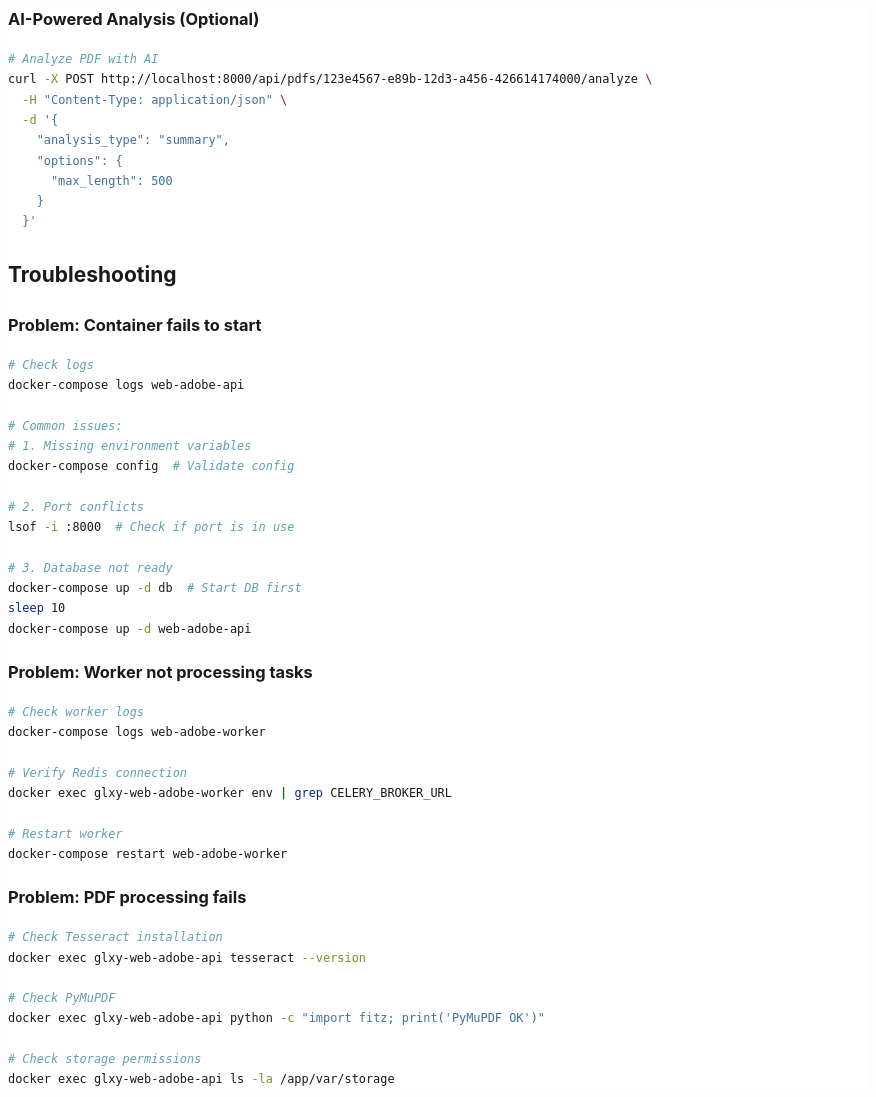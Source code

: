 ### AI-Powered Analysis (Optional)

```bash
# Analyze PDF with AI
curl -X POST http://localhost:8000/api/pdfs/123e4567-e89b-12d3-a456-426614174000/analyze \
  -H "Content-Type: application/json" \
  -d '{
    "analysis_type": "summary",
    "options": {
      "max_length": 500
    }
  }'
```

## Troubleshooting

### Problem: Container fails to start

```bash
# Check logs
docker-compose logs web-adobe-api

# Common issues:
# 1. Missing environment variables
docker-compose config  # Validate config

# 2. Port conflicts
lsof -i :8000  # Check if port is in use

# 3. Database not ready
docker-compose up -d db  # Start DB first
sleep 10
docker-compose up -d web-adobe-api
```

### Problem: Worker not processing tasks

```bash
# Check worker logs
docker-compose logs web-adobe-worker

# Verify Redis connection
docker exec glxy-web-adobe-worker env | grep CELERY_BROKER_URL

# Restart worker
docker-compose restart web-adobe-worker
```

### Problem: PDF processing fails

```bash
# Check Tesseract installation
docker exec glxy-web-adobe-api tesseract --version

# Check PyMuPDF
docker exec glxy-web-adobe-api python -c "import fitz; print('PyMuPDF OK')"

# Check storage permissions
docker exec glxy-web-adobe-api ls -la /app/var/storage
```
